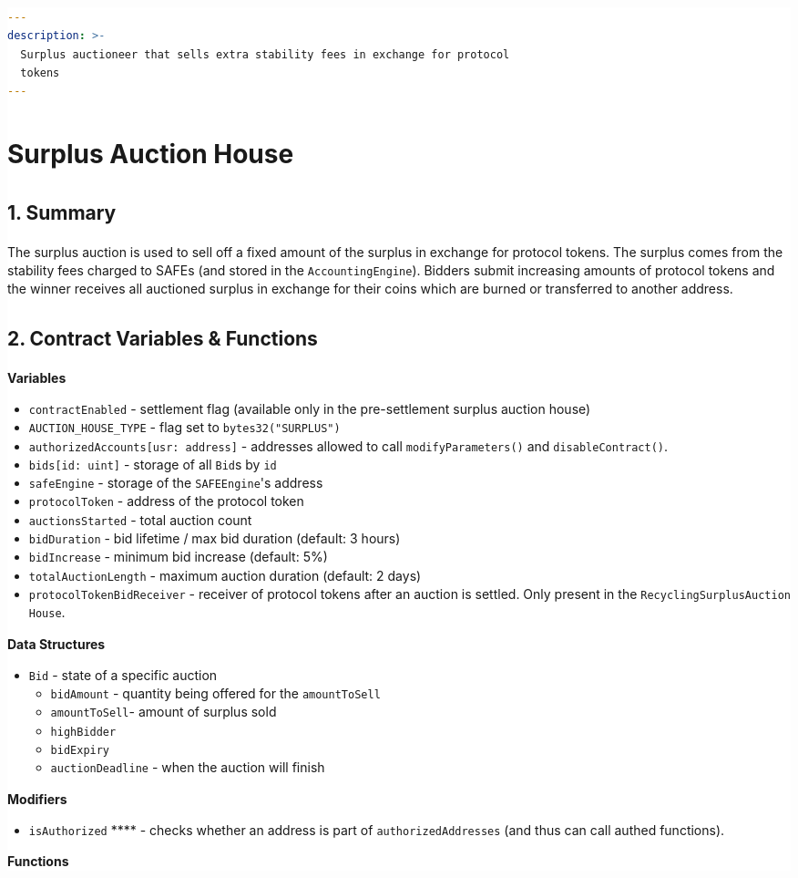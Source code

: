```yaml
---
description: >-
  Surplus auctioneer that sells extra stability fees in exchange for protocol
  tokens
---
```


# Surplus Auction House

## 1. Summary <a href="#1-introduction-summary" id="1-introduction-summary"></a>

The surplus auction is used to sell off a fixed amount of the surplus in exchange for protocol tokens. The surplus comes from the stability fees charged to SAFEs (and stored in the `AccountingEngine`). Bidders submit increasing amounts of protocol tokens and the winner receives all auctioned surplus in exchange for their coins which are burned or transferred to another address.

## 2. Contract Variables & Functions <a href="#2-contract-details" id="2-contract-details"></a>

**Variables**

* `contractEnabled` - settlement flag (available only in the pre-settlement surplus auction house)
* `AUCTION_HOUSE_TYPE` - flag set to `bytes32("SURPLUS")`
* `authorizedAccounts[usr: address]` - addresses allowed to call `modifyParameters()` and `disableContract()`.
* `bids[id: uint]` - storage of all `Bid`s by `id`
* `safeEngine` - storage of the `SAFEEngine`'s address
* `protocolToken` - address of the protocol token
* `auctionsStarted` - total auction count
* `bidDuration` - bid lifetime / max bid duration (default: 3 hours)
* `bidIncrease` - minimum bid increase (default: 5%)
* `totalAuctionLength` - maximum auction duration (default: 2 days)
* `protocolTokenBidReceiver` - receiver of protocol tokens after an auction is settled. Only present in the `RecyclingSurplusAuctionHouse`.

**Data Structures**

* `Bid` - state of a specific auction
  * `bidAmount` - quantity being offered for the `amountToSell`
  * `amountToSell`- amount of surplus sold
  * `highBidder`
  * `bidExpiry`
  * `auctionDeadline` - when the auction will finish

**Modifiers**

* `isAuthorized` **** - checks whether an address is part of `authorizedAddresses` (and thus can call authed functions).

**Functions**
